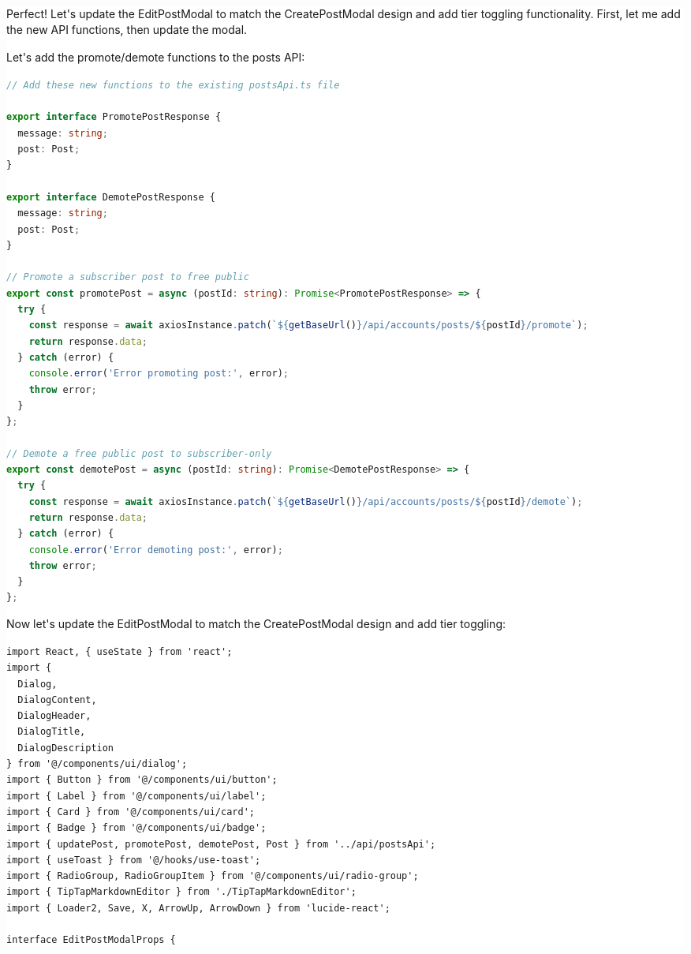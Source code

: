 
Perfect! Let's update the EditPostModal to match the CreatePostModal design and add tier toggling functionality. First, let me add the new API functions, then update the modal.

Let's add the promote/demote functions to the posts API:

```typescript:src/features/posts/api/postsApi.ts
// Add these new functions to the existing postsApi.ts file

export interface PromotePostResponse {
  message: string;
  post: Post;
}

export interface DemotePostResponse {
  message: string;
  post: Post;
}

// Promote a subscriber post to free public
export const promotePost = async (postId: string): Promise<PromotePostResponse> => {
  try {
    const response = await axiosInstance.patch(`${getBaseUrl()}/api/accounts/posts/${postId}/promote`);
    return response.data;
  } catch (error) {
    console.error('Error promoting post:', error);
    throw error;
  }
};

// Demote a free public post to subscriber-only
export const demotePost = async (postId: string): Promise<DemotePostResponse> => {
  try {
    const response = await axiosInstance.patch(`${getBaseUrl()}/api/accounts/posts/${postId}/demote`);
    return response.data;
  } catch (error) {
    console.error('Error demoting post:', error);
    throw error;
  }
};
```

Now let's update the EditPostModal to match the CreatePostModal design and add tier toggling:

```typescript:src/features/posts/components/EditPostModal.tsx
import React, { useState } from 'react';
import {
  Dialog,
  DialogContent,
  DialogHeader,
  DialogTitle,
  DialogDescription
} from '@/components/ui/dialog';
import { Button } from '@/components/ui/button';
import { Label } from '@/components/ui/label';
import { Card } from '@/components/ui/card';
import { Badge } from '@/components/ui/badge';
import { updatePost, promotePost, demotePost, Post } from '../api/postsApi';
import { useToast } from '@/hooks/use-toast';
import { RadioGroup, RadioGroupItem } from '@/components/ui/radio-group';
import { TipTapMarkdownEditor } from './TipTapMarkdownEditor';
import { Loader2, Save, X, ArrowUp, ArrowDown } from 'lucide-react';

interface EditPostModalProps {
```